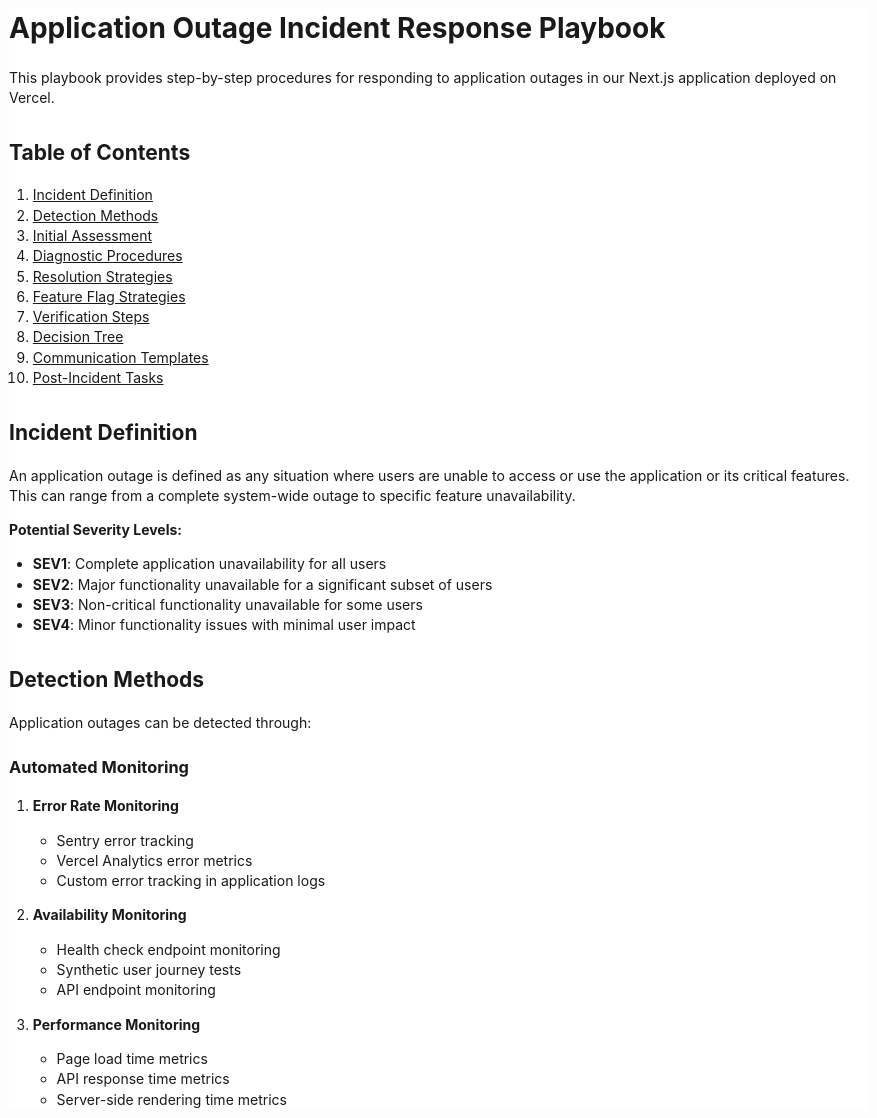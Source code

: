 # Application Outage Incident Response Playbook

This playbook provides step-by-step procedures for responding to application outages in our Next.js application deployed on Vercel.

## Table of Contents

1. [Incident Definition](#incident-definition)
2. [Detection Methods](#detection-methods)
3. [Initial Assessment](#initial-assessment)
4. [Diagnostic Procedures](#diagnostic-procedures)
5. [Resolution Strategies](#resolution-strategies)
6. [Feature Flag Strategies](#feature-flag-strategies)
7. [Verification Steps](#verification-steps)
8. [Decision Tree](#decision-tree)
9. [Communication Templates](#communication-templates)
10. [Post-Incident Tasks](#post-incident-tasks)

## Incident Definition

An application outage is defined as any situation where users are unable to access or use the application or its critical features. This can range from a complete system-wide outage to specific feature unavailability.

**Potential Severity Levels:**
- **SEV1**: Complete application unavailability for all users
- **SEV2**: Major functionality unavailable for a significant subset of users
- **SEV3**: Non-critical functionality unavailable for some users
- **SEV4**: Minor functionality issues with minimal user impact

## Detection Methods

Application outages can be detected through:

### Automated Monitoring

1. **Error Rate Monitoring**
   - Sentry error tracking
   - Vercel Analytics error metrics
   - Custom error tracking in application logs

2. **Availability Monitoring**
   - Health check endpoint monitoring
   - Synthetic user journey tests
   - API endpoint monitoring

3. **Performance Monitoring**
   - Page load time metrics
   - API response time metrics
   - Server-side rendering time metrics
